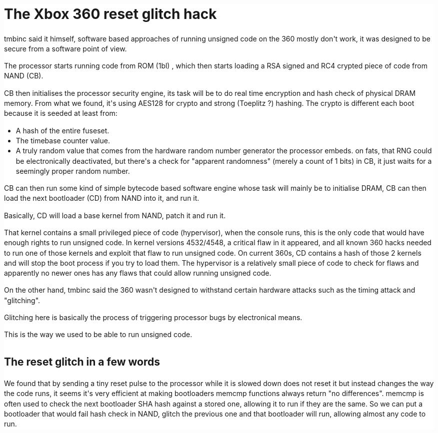 # The Xbox 360 reset glitch hack

tmbinc said it himself, software based approaches of running unsigned
code on the 360 mostly don't work, it was designed to be secure from a
software point of view.

The processor starts running code from ROM (1bl) , which then starts
loading a RSA signed and RC4 crypted piece of code from NAND (CB).

CB then initialises the processor security engine, its task will be to
do real time encryption and hash check of physical DRAM memory. From
what we found, it's using AES128 for crypto and strong (Toeplitz ?)
hashing. The crypto is different each boot because it is seeded at least
from:

  - A hash of the entire fuseset.
  - The timebase counter value.
  - A truly random value that comes from the hardware random number
    generator the processor embeds. on fats, that RNG could be
    electronically deactivated, but there's a check for "apparent
    randomness" (merely a count of 1 bits) in CB, it just waits for a
    seemingly proper random number.

CB can then run some kind of simple bytecode based software engine whose
task will mainly be to initialise DRAM, CB can then load the next
bootloader (CD) from NAND into it, and run it.

Basically, CD will load a base kernel from NAND, patch it and run it.

That kernel contains a small privileged piece of code (hypervisor), when
the console runs, this is the only code that would have enough rights to
run unsigned code. In kernel versions 4532/4548, a critical flaw in it
appeared, and all known 360 hacks needed to run one of those kernels and
exploit that flaw to run unsigned code. On current 360s, CD contains a
hash of those 2 kernels and will stop the boot process if you try to
load them. The hypervisor is a relatively small piece of code to check
for flaws and apparently no newer ones has any flaws that could allow
running unsigned code.

On the other hand, tmbinc said the 360 wasn't designed to withstand
certain hardware attacks such as the timing attack and "glitching".

Glitching here is basically the process of triggering processor bugs by
electronical means.

This is the way we used to be able to run unsigned code.

## The reset glitch in a few words

We found that by sending a tiny reset pulse to the processor while it is
slowed down does not reset it but instead changes the way the code runs,
it seems it's very efficient at making bootloaders memcmp functions
always return "no differences". memcmp is often used to check the next
bootloader SHA hash against a stored one, allowing it to run if they are
the same. So we can put a bootloader that would fail hash check in NAND,
glitch the previous one and that bootloader will run, allowing almost
any code to run.
